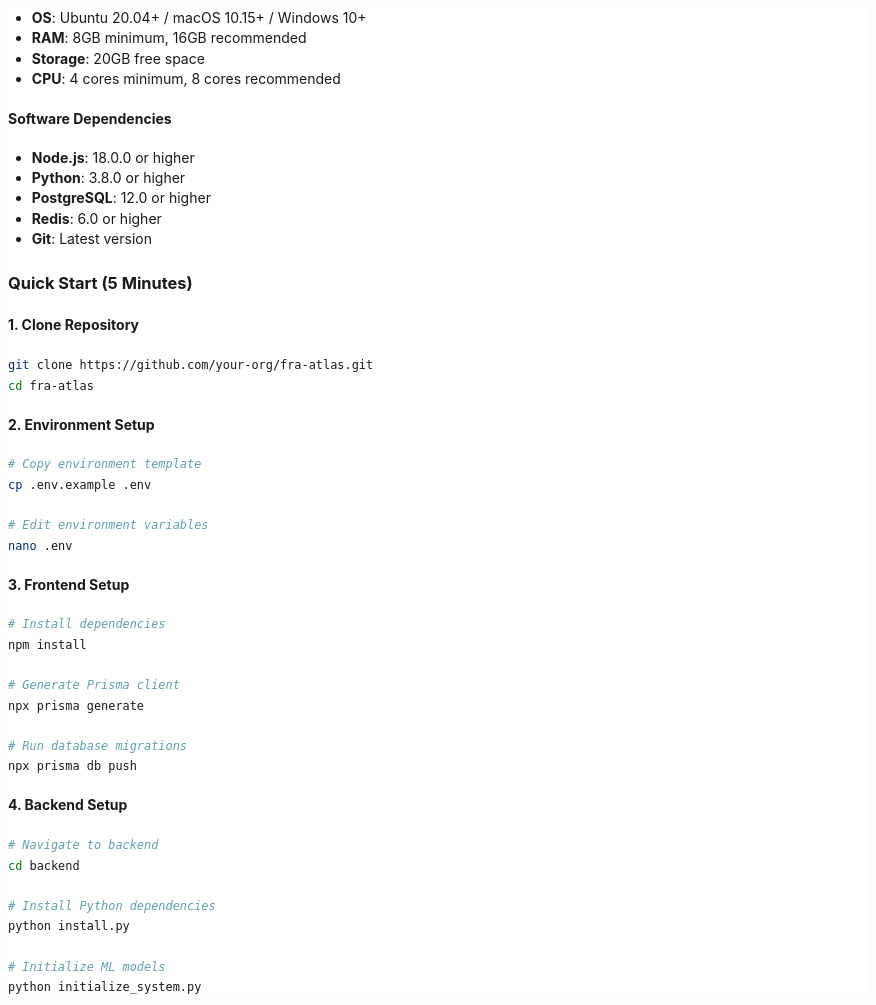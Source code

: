 - **OS**: Ubuntu 20.04+ / macOS 10.15+ / Windows 10+
- **RAM**: 8GB minimum, 16GB recommended
- **Storage**: 20GB free space
- **CPU**: 4 cores minimum, 8 cores recommended

#### **Software Dependencies**

- **Node.js**: 18.0.0 or higher
- **Python**: 3.8.0 or higher
- **PostgreSQL**: 12.0 or higher
- **Redis**: 6.0 or higher
- **Git**: Latest version

### **Quick Start (5 Minutes)**

#### **1. Clone Repository**

```bash
git clone https://github.com/your-org/fra-atlas.git
cd fra-atlas
```

#### **2. Environment Setup**

```bash
# Copy environment template
cp .env.example .env

# Edit environment variables
nano .env
```

#### **3. Frontend Setup**

```bash
# Install dependencies
npm install

# Generate Prisma client
npx prisma generate

# Run database migrations
npx prisma db push
```

#### **4. Backend Setup**

```bash
# Navigate to backend
cd backend

# Install Python dependencies
python install.py

# Initialize ML models
python initialize_system.py
```
